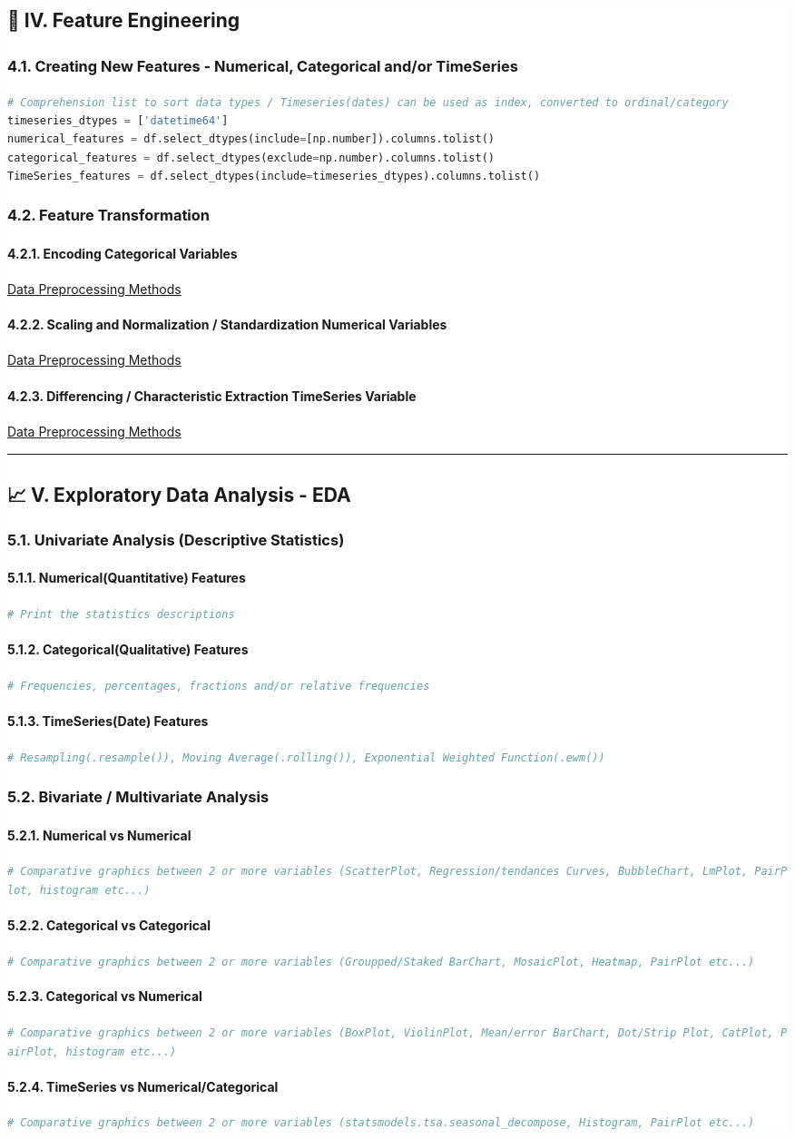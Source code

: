 
## 🧠 IV. Feature Engineering
### 4.1. Creating New Features - Numerical, Categorical and/or TimeSeries
```python
# Comprehension list to sort data types / Timeseries(dates) can be used as index, converted to ordinal/category
timeseries_dtypes = ['datetime64']
numerical_features = df.select_dtypes(include=[np.number]).columns.tolist()
categorical_features = df.select_dtypes(exclude=np.number).columns.tolist()
TimeSeries_features = df.select_dtypes(include=timeseries_dtypes).columns.tolist()
```  
### 4.2. Feature Transformation
#### 4.2.1. Encoding Categorical Variables
[Data Preprocessing Methods](Data_Preprocessing_Methods_Eng.ipynb)
#### 4.2.2. Scaling and Normalization / Standardization Numerical Variables
[Data Preprocessing Methods](Data_Preprocessing_Methods_Eng.ipynb)
#### 4.2.3. Differencing / Characteristic Extraction TimeSeries Variable
[Data Preprocessing Methods](Data_Preprocessing_Methods_Eng.ipynb)

---

## 📈 V. Exploratory Data Analysis - EDA  
### 5.1. Univariate Analysis (Descriptive Statistics)  
#### 5.1.1. Numerical(Quantitative) Features  
```python
# Print the statistics descriptions
```  
#### 5.1.2. Categorical(Qualitative) Features  
```python
# Frequencies, percentages, fractions and/or relative frequencies
```  
#### 5.1.3. TimeSeries(Date) Features
```python
# Resampling(.resample()), Moving Average(.rolling()), Exponential Weighted Function(.ewm())
```
### 5.2. Bivariate / Multivariate Analysis 
#### 5.2.1. Numerical vs Numerical  
```python
# Comparative graphics between 2 or more variables (ScatterPlot, Regression/tendances Curves, BubbleChart, LmPlot, PairPlot, histogram etc...)
```  
#### 5.2.2. Categorical vs Categorical  
```python
# Comparative graphics between 2 or more variables (Groupped/Staked BarChart, MosaicPlot, Heatmap, PairPlot etc...)
```  
#### 5.2.3. Categorical vs Numerical  
```python
# Comparative graphics between 2 or more variables (BoxPlot, ViolinPlot, Mean/error BarChart, Dot/Strip Plot, CatPlot, PairPlot, histogram etc...)
```  
#### 5.2.4. TimeSeries vs Numerical/Categorical  
```python
# Comparative graphics between 2 or more variables (statsmodels.tsa.seasonal_decompose, Histogram, PairPlot etc...)
```  